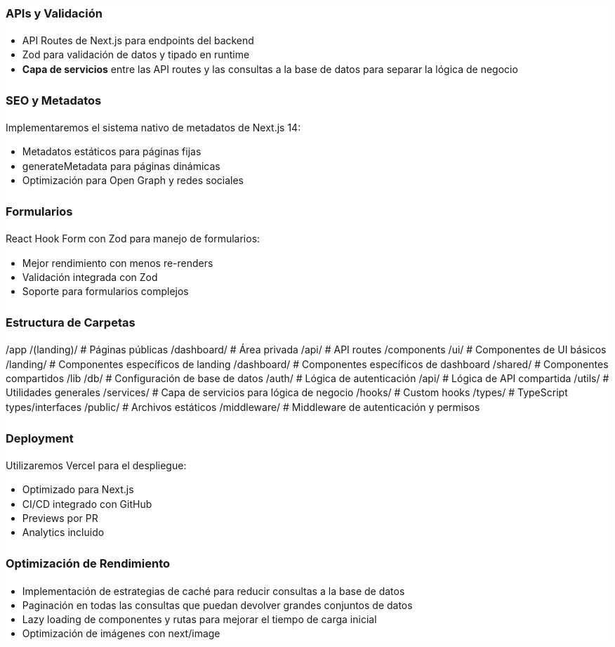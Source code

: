 ### APIs y Validación
- API Routes de Next.js para endpoints del backend
- Zod para validación de datos y tipado en runtime
- **Capa de servicios** entre las API routes y las consultas a la base de datos para separar la lógica de negocio

### SEO y Metadatos
Implementaremos el sistema nativo de metadatos de Next.js 14:
- Metadatos estáticos para páginas fijas
- generateMetadata para páginas dinámicas
- Optimización para Open Graph y redes sociales

### Formularios
React Hook Form con Zod para manejo de formularios:
- Mejor rendimiento con menos re-renders
- Validación integrada con Zod
- Soporte para formularios complejos

### Estructura de Carpetas

/app
/(landing)/       # Páginas públicas
/dashboard/       # Área privada
/api/             # API routes
/components
/ui/              # Componentes de UI básicos
/landing/         # Componentes específicos de landing
/dashboard/       # Componentes específicos de dashboard
/shared/          # Componentes compartidos
/lib
/db/              # Configuración de base de datos
/auth/            # Lógica de autenticación
/api/             # Lógica de API compartida
/utils/           # Utilidades generales
/services/        # Capa de servicios para lógica de negocio
/hooks/           # Custom hooks
/types/           # TypeScript types/interfaces
/public/          # Archivos estáticos
/middleware/      # Middleware de autenticación y permisos


### Deployment
Utilizaremos Vercel para el despliegue:
- Optimizado para Next.js
- CI/CD integrado con GitHub
- Previews por PR
- Analytics incluido

### Optimización de Rendimiento
- Implementación de estrategias de caché para reducir consultas a la base de datos
- Paginación en todas las consultas que puedan devolver grandes conjuntos de datos
- Lazy loading de componentes y rutas para mejorar el tiempo de carga inicial
- Optimización de imágenes con next/image
